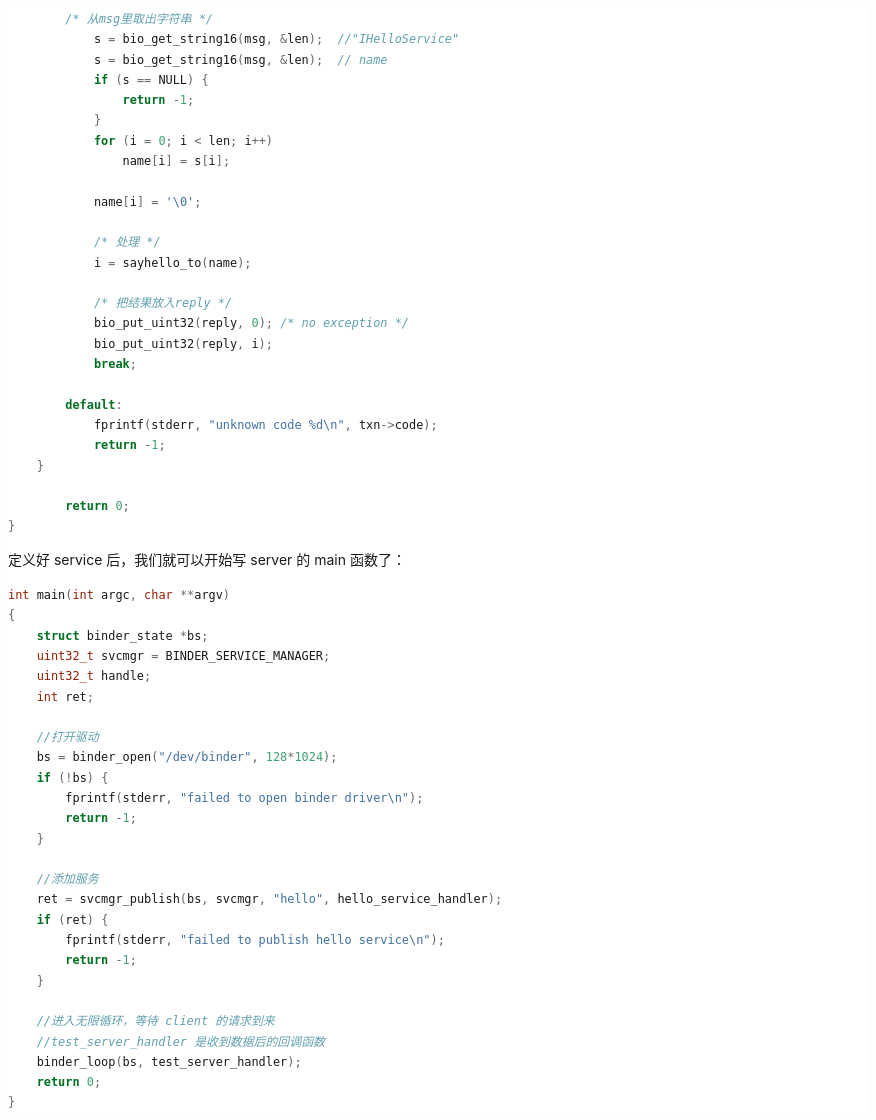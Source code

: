 ```c++
        /* 从msg里取出字符串 */
            s = bio_get_string16(msg, &len);  //"IHelloService"
            s = bio_get_string16(msg, &len);  // name
            if (s == NULL) {
	            return -1;
            }
            for (i = 0; i < len; i++)
                name[i] = s[i];

            name[i] = '\0';

            /* 处理 */
            i = sayhello_to(name);

            /* 把结果放入reply */
            bio_put_uint32(reply, 0); /* no exception */
            bio_put_uint32(reply, i);
            break;

        default:
            fprintf(stderr, "unknown code %d\n", txn->code);
            return -1;
    }

        return 0;
}
```

定义好 service 后，我们就可以开始写 server 的 main 函数了：

```c++
int main(int argc, char **argv)
{
    struct binder_state *bs;
    uint32_t svcmgr = BINDER_SERVICE_MANAGER;
    uint32_t handle;
    int ret;
    
    //打开驱动
    bs = binder_open("/dev/binder", 128*1024);
    if (!bs) {
        fprintf(stderr, "failed to open binder driver\n");
        return -1;
    }

	//添加服务
    ret = svcmgr_publish(bs, svcmgr, "hello", hello_service_handler);
    if (ret) {
        fprintf(stderr, "failed to publish hello service\n");
        return -1;
    }
    
    //进入无限循环，等待 client 的请求到来
    //test_server_handler 是收到数据后的回调函数
    binder_loop(bs, test_server_handler);
    return 0;
}
```
